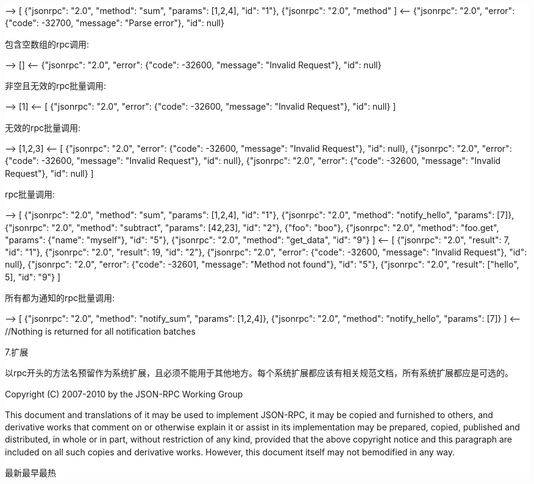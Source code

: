 --> [ {"jsonrpc": "2.0", "method": "sum", "params": [1,2,4], "id": "1"}, {"jsonrpc": "2.0", "method" ] <-- {"jsonrpc": "2.0", "error": {"code": -32700, "message": "Parse error"}, "id": null}

包含空数组的rpc调用:

--> [] <-- {"jsonrpc": "2.0", "error": {"code": -32600, "message": "Invalid Request"}, "id": null}

非空且无效的rpc批量调用:

--> [1] <-- [ {"jsonrpc": "2.0", "error": {"code": -32600, "message": "Invalid Request"}, "id": null} ]

无效的rpc批量调用:

--> [1,2,3] <-- [ {"jsonrpc": "2.0", "error": {"code": -32600, "message": "Invalid Request"}, "id": null}, {"jsonrpc": "2.0", "error": {"code": -32600, "message": "Invalid Request"}, "id": null}, {"jsonrpc": "2.0", "error": {"code": -32600, "message": "Invalid Request"}, "id": null} ]

rpc批量调用:

--> [ {"jsonrpc": "2.0", "method": "sum", "params": [1,2,4], "id": "1"}, {"jsonrpc": "2.0", "method": "notify_hello", "params": [7]}, {"jsonrpc": "2.0", "method": "subtract", "params": [42,23], "id": "2"}, {"foo": "boo"}, {"jsonrpc": "2.0", "method": "foo.get", "params": {"name": "myself"}, "id": "5"}, {"jsonrpc": "2.0", "method": "get_data", "id": "9"} ] <-- [ {"jsonrpc": "2.0", "result": 7, "id": "1"}, {"jsonrpc": "2.0", "result": 19, "id": "2"}, {"jsonrpc": "2.0", "error": {"code": -32600, "message": "Invalid Request"}, "id": null}, {"jsonrpc": "2.0", "error": {"code": -32601, "message": "Method not found"}, "id": "5"}, {"jsonrpc": "2.0", "result": ["hello", 5], "id": "9"} ]

所有都为通知的rpc批量调用:

--> [ {"jsonrpc": "2.0", "method": "notify_sum", "params": [1,2,4]}, {"jsonrpc": "2.0", "method": "notify_hello", "params": [7]} ] <-- //Nothing is returned for all notification batches

7.扩展

以rpc开头的方法名预留作为系统扩展，且必须不能用于其他地方。每个系统扩展都应该有相关规范文档，所有系统扩展都应是可选的。

Copyright (C) 2007-2010 by the JSON-RPC Working Group

This document and translations of it may be used to implement JSON-RPC, it may be copied and furnished to others, and derivative works that comment on or otherwise explain it or assist in its implementation may be prepared, copied, published and distributed, in whole or in part, without restriction of any kind, provided that the above copyright notice and this paragraph are included on all such copies and derivative works. However, this document itself may not bemodified in any way.

最新最早最热


